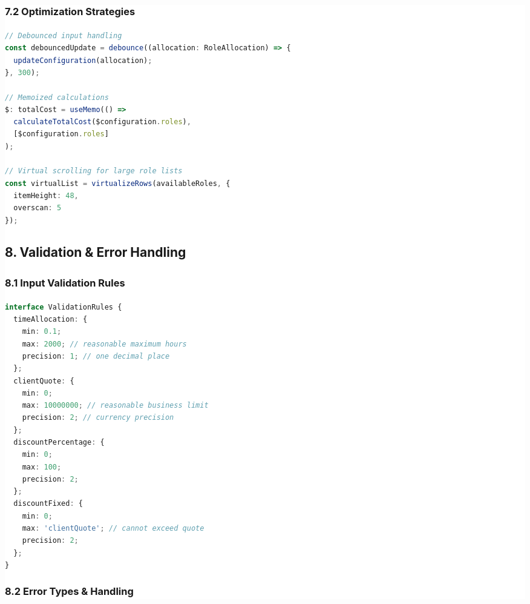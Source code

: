 ### 7.2 Optimization Strategies

```typescript
// Debounced input handling
const debouncedUpdate = debounce((allocation: RoleAllocation) => {
  updateConfiguration(allocation);
}, 300);

// Memoized calculations
$: totalCost = useMemo(() => 
  calculateTotalCost($configuration.roles), 
  [$configuration.roles]
);

// Virtual scrolling for large role lists
const virtualList = virtualizeRows(availableRoles, {
  itemHeight: 48,
  overscan: 5
});
```

## 8. Validation & Error Handling

### 8.1 Input Validation Rules

```typescript
interface ValidationRules {
  timeAllocation: {
    min: 0.1;
    max: 2000; // reasonable maximum hours
    precision: 1; // one decimal place
  };
  clientQuote: {
    min: 0;
    max: 10000000; // reasonable business limit
    precision: 2; // currency precision
  };
  discountPercentage: {
    min: 0;
    max: 100;
    precision: 2;
  };
  discountFixed: {
    min: 0;
    max: 'clientQuote'; // cannot exceed quote
    precision: 2;
  };
}
```

### 8.2 Error Types & Handling
